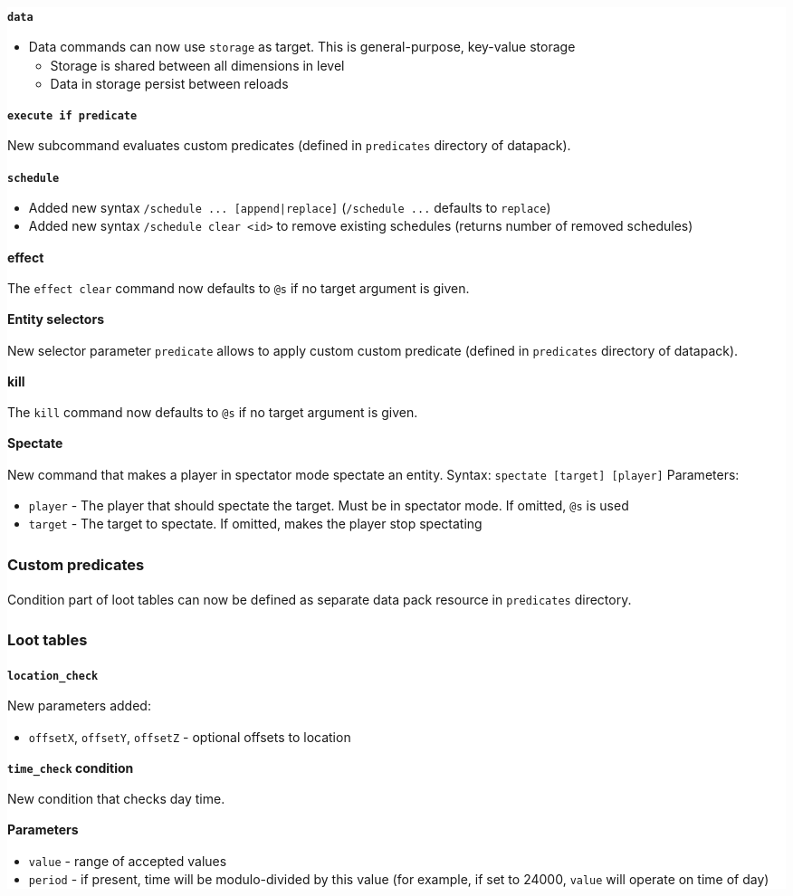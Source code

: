 **`data`**

-   Data commands can now use `storage` as target. This is general-purpose, key-value storage
    -   Storage is shared between all dimensions in level
    -   Data in storage persist between reloads

**`execute if predicate`**

New subcommand evaluates custom predicates (defined in `predicates` directory of datapack).

**`schedule`**

-   Added new syntax `/schedule ... [append|replace]` (`/schedule ...` defaults to `replace`)
-   Added new syntax `/schedule clear <id>` to remove existing schedules (returns number of removed schedules)

**effect**

The `effect clear` command now defaults to `@s` if no target argument is given.

**Entity selectors**

New selector parameter `predicate` allows to apply custom custom predicate (defined in `predicates` directory of datapack).

**kill**

The `kill` command now defaults to `@s` if no target argument is given.

**Spectate**

New command that makes a player in spectator mode spectate an entity. Syntax: `spectate [target] [player]` Parameters:

-   `player` - The player that should spectate the target. Must be in spectator mode. If omitted, `@s` is used
-   `target` - The target to spectate. If omitted, makes the player stop spectating

### Custom predicates

Condition part of loot tables can now be defined as separate data pack resource in `predicates` directory.

### Loot tables

**`location_check`**

New parameters added:

-   `offsetX`, `offsetY`, `offsetZ` - optional offsets to location

**`time_check` condition**

New condition that checks day time.

**Parameters**

-   `value` - range of accepted values
-   `period` - if present, time will be modulo-divided by this value (for example, if set to 24000, `value` will operate on time of day)
